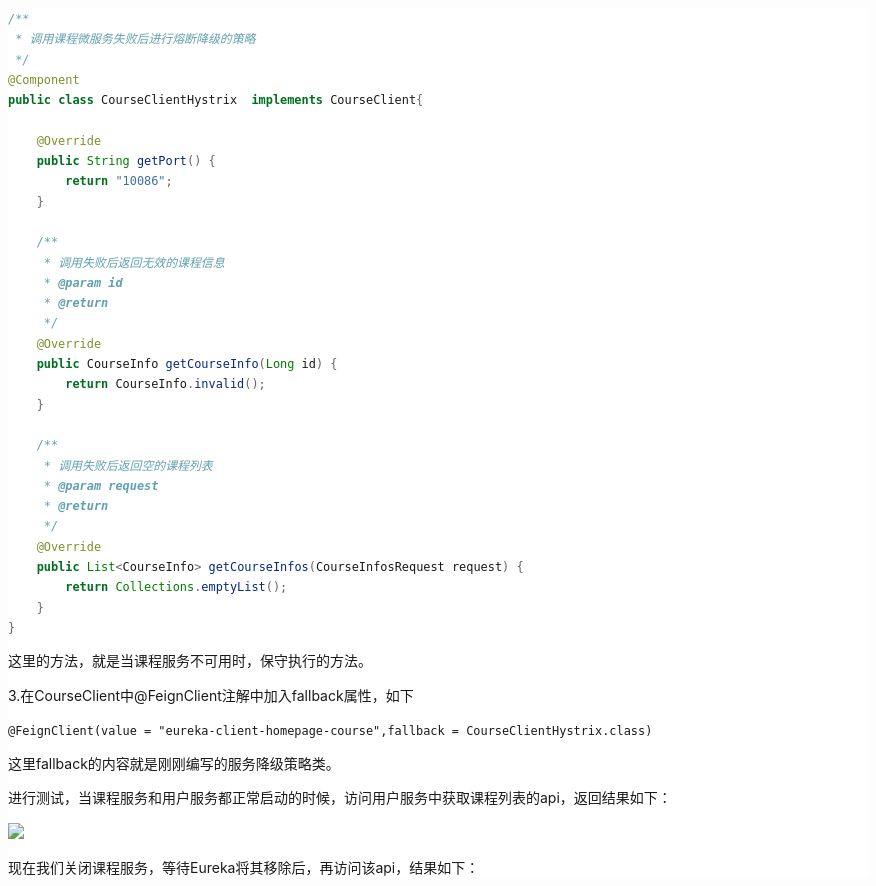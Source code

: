 ```java
/**
 * 调用课程微服务失败后进行熔断降级的策略
 */
@Component
public class CourseClientHystrix  implements CourseClient{

    @Override
    public String getPort() {
        return "10086";
    }

    /**
     * 调用失败后返回无效的课程信息
     * @param id
     * @return
     */
    @Override
    public CourseInfo getCourseInfo(Long id) {
        return CourseInfo.invalid();
    }

    /**
     * 调用失败后返回空的课程列表
     * @param request
     * @return
     */
    @Override
    public List<CourseInfo> getCourseInfos(CourseInfosRequest request) {
        return Collections.emptyList();
    }
}
```

这里的方法，就是当课程服务不可用时，保守执行的方法。

3.在CourseClient中@FeignClient注解中加入fallback属性，如下

`@FeignClient(value = "eureka-client-homepage-course",fallback = CourseClientHystrix.class) `

这里fallback的内容就是刚刚编写的服务降级策略类。

进行测试，当课程服务和用户服务都正常启动的时候，访问用户服务中获取课程列表的api，返回结果如下：

![](/images/image-20200215122133016.png)

现在我们关闭课程服务，等待Eureka将其移除后，再访问该api，结果如下：
